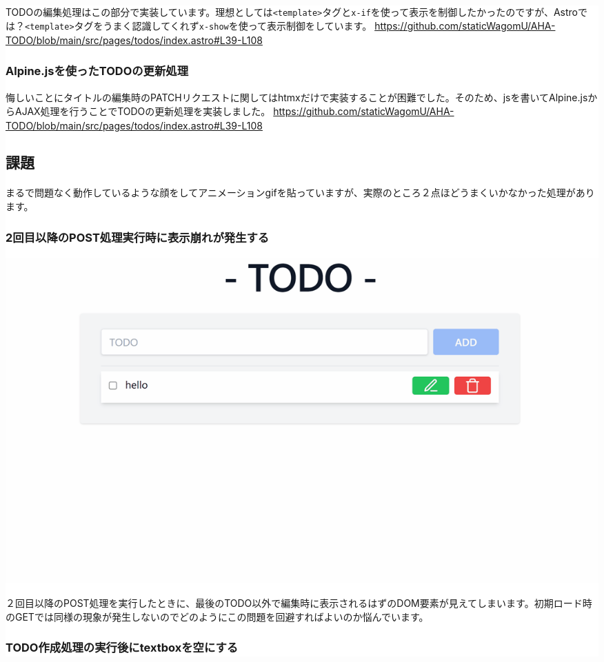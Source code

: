 TODOの編集処理はこの部分で実装しています。理想としては`<template>`タグと`x-if`を使って表示を制御したかったのですが、Astroでは？`<template>`タグをうまく認識してくれず`x-show`を使って表示制御をしています。
https://github.com/staticWagomU/AHA-TODO/blob/main/src/pages/todos/index.astro#L39-L108

### Alpine.jsを使ったTODOの更新処理
悔しいことにタイトルの編集時のPATCHリクエストに関してはhtmxだけで実装することが困難でした。そのため、jsを書いてAlpine.jsからAJAX処理を行うことでTODOの更新処理を実装しました。
https://github.com/staticWagomU/AHA-TODO/blob/main/src/pages/todos/index.astro#L39-L108


## 課題
まるで問題なく動作しているような顔をしてアニメーションgifを貼っていますが、実際のところ２点ほどうまくいかなかった処理があります。
### 2回目以降のPOST処理実行時に表示崩れが発生する
![badpoint 1](/images/gigoo_aha-stack/badpoint1.gif)

２回目以降のPOST処理を実行したときに、最後のTODO以外で編集時に表示されるはずのDOM要素が見えてしまいます。初期ロード時のGETでは同様の現象が発生しないのでどのようにこの問題を回避すればよいのか悩んでいます。

### TODO作成処理の実行後にtextboxを空にする